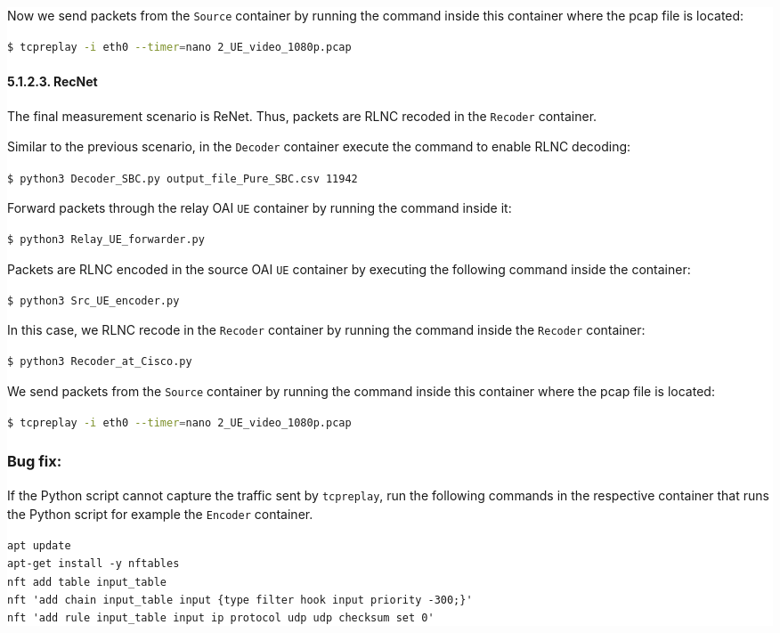 Now we send packets from the `Source` container by running the command inside this container where the pcap file is located: 
```bash
$ tcpreplay -i eth0 --timer=nano 2_UE_video_1080p.pcap
```


#### 5.1.2.3. RecNet ####

The final measurement scenario is ReNet. Thus, packets are RLNC recoded in the `Recoder` container. 

Similar to the previous scenario, in the `Decoder` container execute the command to enable RLNC decoding:
```bash
$ python3 Decoder_SBC.py output_file_Pure_SBC.csv 11942
```

Forward packets through the relay OAI `UE` container by running the command inside it:
```bash
$ python3 Relay_UE_forwarder.py
```

Packets are RLNC encoded in the source OAI `UE` container by executing the following command inside the container:
```bash
$ python3 Src_UE_encoder.py
```

In this case, we RLNC recode in the `Recoder` container by running the command inside the `Recoder` container: 
```bash
$ python3 Recoder_at_Cisco.py
```

We send packets from the `Source` container by running the command inside this container where the pcap file is located: 
```bash
$ tcpreplay -i eth0 --timer=nano 2_UE_video_1080p.pcap
```


### Bug fix:
If the Python script cannot capture the traffic sent by `tcpreplay`, run the following commands in the respective container that runs the Python script for example the `Encoder` container.

```
apt update
apt-get install -y nftables
nft add table input_table
nft 'add chain input_table input {type filter hook input priority -300;}'
nft 'add rule input_table input ip protocol udp udp checksum set 0'
```
